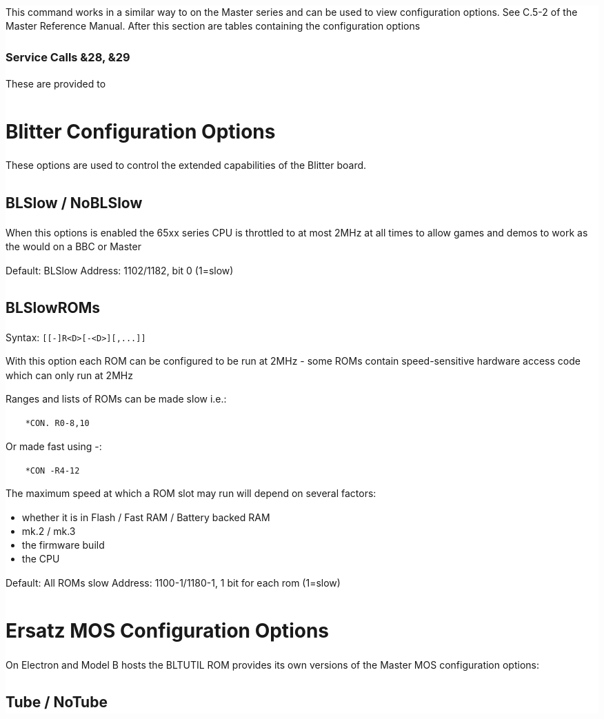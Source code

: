 This command works in a similar way to on the Master series and can be used to
view configuration options. See C.5-2 of the Master Reference Manual. After this
section are tables containing the configuration options

### Service Calls &28, &29

These are provided to 

# Blitter Configuration Options

These options are used to control the extended capabilities of the Blitter 
board.

## BLSlow / NoBLSlow

When this options is enabled the 65xx series CPU is throttled to at most 2MHz 
at all times to allow games and demos to work as the would on a BBC or Master

Default: BLSlow
Address: 1102/1182, bit 0 (1=slow)

## BLSlowROMs

Syntax: ```[[-]R<D>[-<D>][,...]]```

With this option each ROM can be configured to be run at 2MHz - some ROMs 
contain speed-sensitive hardware access code which can only run at 2MHz

Ranges and lists of ROMs can be made slow i.e.:

        *CON. R0-8,10

Or made fast using -:

        *CON -R4-12


The maximum speed at which a ROM slot may run will depend on several factors:
 - whether it is in Flash / Fast RAM / Battery backed RAM
 - mk.2 / mk.3
 - the firmware build
 - the CPU

Default: All ROMs slow
Address: 1100-1/1180-1, 1 bit for each rom (1=slow)

# Ersatz MOS Configuration Options

On Electron and Model B hosts the BLTUTIL ROM provides its own versions of the
Master MOS configuration options:

## Tube / NoTube
